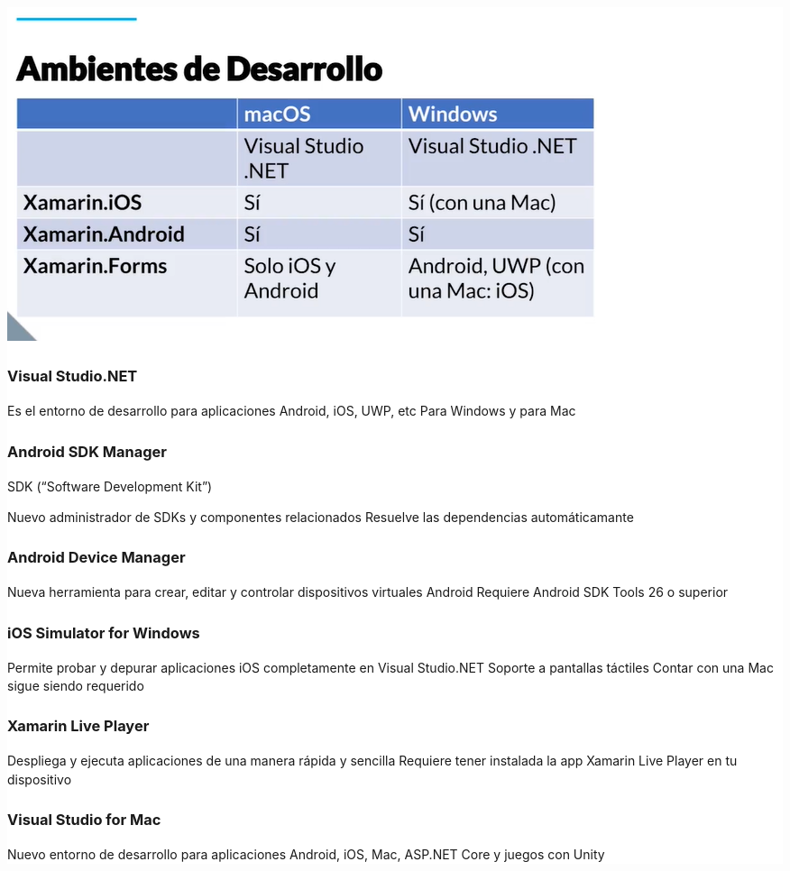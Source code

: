 ![net-standard](./imgs/dev-environment.png)

### Visual Studio.NET

Es el entorno de desarrollo para aplicaciones Android, iOS, UWP, etc
Para Windows y para Mac

### Android SDK Manager

SDK (“Software Development Kit”)

Nuevo administrador de SDKs y componentes relacionados
Resuelve las dependencias automáticamante

### Android Device Manager

Nueva herramienta para crear, editar y controlar dispositivos virtuales Android
Requiere Android SDK Tools 26 o superior

### iOS Simulator for Windows

Permite probar y depurar aplicaciones iOS completamente en Visual Studio.NET
Soporte a pantallas táctiles
Contar con una Mac sigue siendo requerido

### Xamarin Live Player

Despliega y ejecuta aplicaciones de una manera rápida y sencilla
Requiere tener instalada la app Xamarin Live Player en tu dispositivo

### Visual Studio for Mac

Nuevo entorno de desarrollo para aplicaciones Android, iOS, Mac, ASP.NET Core y juegos con Unity
